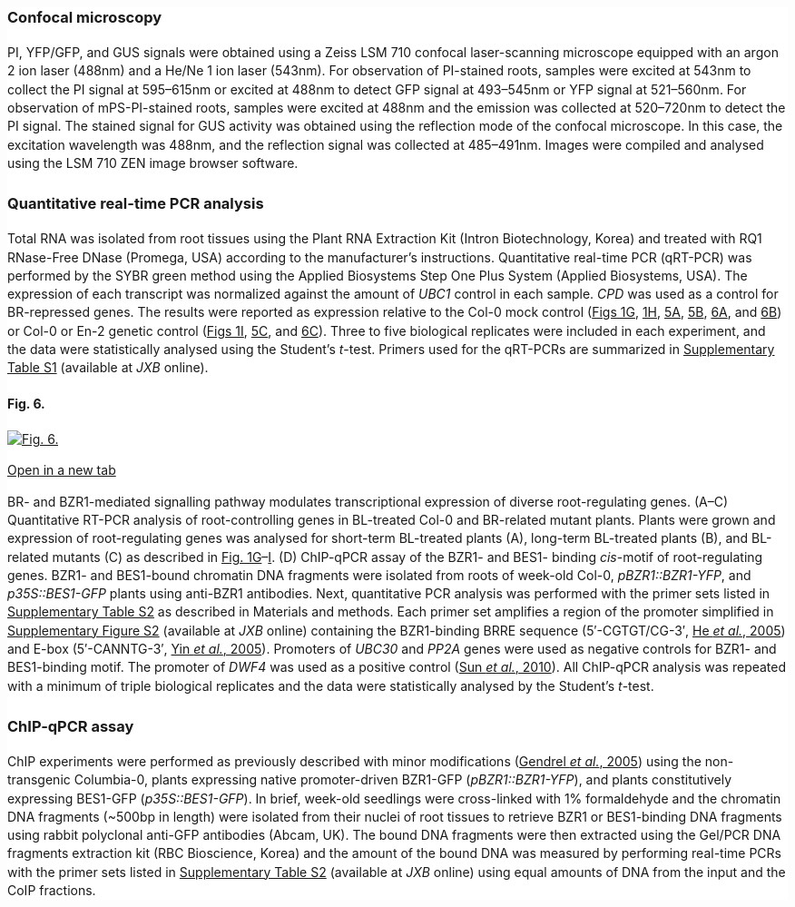 ### Confocal microscopy

PI, YFP/GFP, and GUS signals were obtained using a Zeiss LSM 710 confocal laser-scanning microscope equipped with an argon 2 ion laser (488nm) and a He/Ne 1 ion laser (543nm). For observation of PI-stained roots, samples were excited at 543nm to collect the PI signal at 595–615nm or excited at 488nm to detect GFP signal at 493–545nm or YFP signal at 521–560nm. For observation of mPS-PI-stained roots, samples were excited at 488nm and the emission was collected at 520–720nm to detect the PI signal. The stained signal for GUS activity was obtained using the reflection mode of the confocal microscope. In this case, the excitation wavelength was 488nm, and the reflection signal was collected at 485–491nm. Images were compiled and analysed using the LSM 710 ZEN image browser software.

### Quantitative real-time PCR analysis

Total RNA was isolated from root tissues using the Plant RNA Extraction Kit (Intron Biotechnology, Korea) and treated with RQ1 RNase-Free DNase (Promega, USA) according to the manufacturer’s instructions. Quantitative real-time PCR (qRT-PCR) was performed by the SYBR green method using the Applied Biosystems Step One Plus System (Applied Biosystems, USA). The expression of each transcript was normalized against the amount of *UBC1* control in each sample. *CPD* was used as a control for BR-repressed genes. The results were reported as expression relative to the Col-0 mock control ([Figs 1G](#F1), [1H](#F1), [5A](#F5), [5B](#F5), [6A](#F6), and [6B](#F6)) or Col-0 or En-2 genetic control ([Figs 1I](#F1), [5C](#F5), and [6C](#F6)). Three to five biological replicates were included in each experiment, and the data were statistically analysed using the Student’s *t*-test. Primers used for the qRT-PCRs are summarized in [Supplementary Table S1](http://jxb.oxfordjournals.org/lookup/suppl/doi%3A10.1093/jxb/erv316/-/DC1) (available at *JXB* online).

#### Fig. 6.

[![Fig. 6.](https://cdn.ncbi.nlm.nih.gov/pmc/blobs/e602/4507784/c1d0fc999eb9/exbotj_erv316_f0006.jpg)](https://www.ncbi.nlm.nih.gov/core/lw/2.0/html/tileshop_pmc/tileshop_pmc_inline.html?title=Click%20on%20image%20to%20zoom&p=PMC3&id=4507784_exbotj_erv316_f0006.jpg)

[Open in a new tab](figure/F6/)

BR- and BZR1-mediated signalling pathway modulates transcriptional expression of diverse root-regulating genes. (A–C) Quantitative RT-PCR analysis of root-controlling genes in BL-treated Col-0 and BR-related mutant plants. Plants were grown and expression of root-regulating genes was analysed for short-term BL-treated plants (A), long-term BL-treated plants (B), and BL-related mutants (C) as described in [Fig. 1G](#F1)–[I](#F1). (D) ChIP-qPCR assay of the BZR1- and BES1- binding *cis*-motif of root-regulating genes. BZR1- and BES1-bound chromatin DNA fragments were isolated from roots of week-old Col-0, *pBZR1::BZR1-YFP*, and *p35S::BES1-GFP* plants using anti-BZR1 antibodies. Next, quantitative PCR analysis was performed with the primer sets listed in [Supplementary Table S2](http://jxb.oxfordjournals.org/lookup/suppl/doi%3A10.1093/jxb/erv316/-/DC1) as described in Materials and methods. Each primer set amplifies a region of the promoter simplified in [Supplementary Figure S2](http://jxb.oxfordjournals.org/lookup/suppl/doi%3A10.1093/jxb/erv316/-/DC1) (available at *JXB* online) containing the BZR1-binding BRRE sequence (5′-CGTGT/CG-3′, [He *et al.*, 2005](#CIT0024)) and E-box (5′-CANNTG-3′, [Yin *et al.*, 2005](#CIT0057)). Promoters of *UBC30* and *PP2A* genes were used as negative controls for BZR1- and BES1-binding motif. The promoter of *DWF4* was used as a positive control ([Sun *et al.*, 2010](#CIT0046)). All ChIP-qPCR analysis was repeated with a minimum of triple biological replicates and the data were statistically analysed by the Student’s *t*-test.

### ChIP-qPCR assay

ChIP experiments were performed as previously described with minor modifications ([Gendrel *et al.*, 2005](#CIT0018)) using the non-transgenic Columbia-0, plants expressing native promoter-driven BZR1-GFP (*pBZR1::BZR1-YFP*), and plants constitutively expressing BES1-GFP (*p35S::BES1-GFP*). In brief, week-old seedlings were cross-linked with 1% formaldehyde and the chromatin DNA fragments (~500bp in length) were isolated from their nuclei of root tissues to retrieve BZR1 or BES1-binding DNA fragments using rabbit polyclonal anti-GFP antibodies (Abcam, UK). The bound DNA fragments were then extracted using the Gel/PCR DNA fragments extraction kit (RBC Bioscience, Korea) and the amount of the bound DNA was measured by performing real-time PCRs with the primer sets listed in [Supplementary Table S2](http://jxb.oxfordjournals.org/lookup/suppl/doi%3A10.1093/jxb/erv316/-/DC1) (available at *JXB* online) using equal amounts of DNA from the input and the CoIP fractions.
